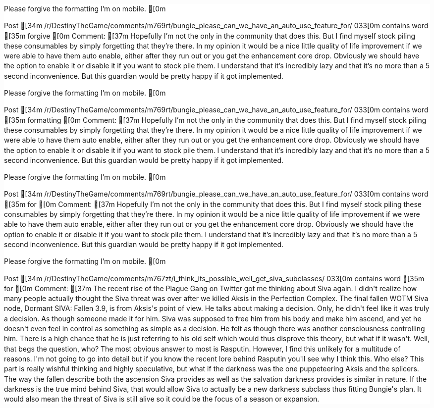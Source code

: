 Please forgive the formatting I’m on mobile. [0m 
</td>
</tr>

<tr>
<td>Post [34m /r/DestinyTheGame/comments/m769rt/bungie_please_can_we_have_an_auto_use_feature_for/ 033[0m contains word [35m forgive [0m 
 Comment: [37m Hopefully I’m not the only in the community that does this. But I find myself stock piling these consumables by simply forgetting that they’re there. In my opinion it would be a nice little quality of life improvement if we were able to have them auto enable, either after they run out or you get the enhancement core drop. Obviously we should have the option to enable it or disable it if you want to stock pile them. I understand that it’s incredibly lazy and that it’s no more than a 5 second inconvenience. But this guardian would be pretty happy if it got implemented. 

Please forgive the formatting I’m on mobile. [0m 
</td>
</tr>

<tr>
<td>Post [34m /r/DestinyTheGame/comments/m769rt/bungie_please_can_we_have_an_auto_use_feature_for/ 033[0m contains word [35m formatting [0m 
 Comment: [37m Hopefully I’m not the only in the community that does this. But I find myself stock piling these consumables by simply forgetting that they’re there. In my opinion it would be a nice little quality of life improvement if we were able to have them auto enable, either after they run out or you get the enhancement core drop. Obviously we should have the option to enable it or disable it if you want to stock pile them. I understand that it’s incredibly lazy and that it’s no more than a 5 second inconvenience. But this guardian would be pretty happy if it got implemented. 

Please forgive the formatting I’m on mobile. [0m 
</td>
</tr>

<tr>
<td>Post [34m /r/DestinyTheGame/comments/m769rt/bungie_please_can_we_have_an_auto_use_feature_for/ 033[0m contains word [35m for [0m 
 Comment: [37m Hopefully I’m not the only in the community that does this. But I find myself stock piling these consumables by simply forgetting that they’re there. In my opinion it would be a nice little quality of life improvement if we were able to have them auto enable, either after they run out or you get the enhancement core drop. Obviously we should have the option to enable it or disable it if you want to stock pile them. I understand that it’s incredibly lazy and that it’s no more than a 5 second inconvenience. But this guardian would be pretty happy if it got implemented. 

Please forgive the formatting I’m on mobile. [0m 
</td>
</tr>

<tr>
<td>Post [34m /r/DestinyTheGame/comments/m767zt/i_think_its_possible_well_get_siva_subclasses/ 033[0m contains word [35m for [0m 
 Comment: [37m The recent rise of the Plague Gang on Twitter got me thinking about Siva again. I didn&#39;t realize how many people actually thought the Siva threat was over after we killed Aksis in the Perfection Complex. The final fallen WOTM Siva node, Dormant SIVA: Fallen 3.9, is from Aksis&#39;s point of view. He talks about making a decision. Only, he didn&#39;t feel like it was truly a decision. As though someone made it for him. Siva was supposed to free him from his body and make him ascend, and yet he doesn&#39;t even feel in control as something as simple as a decision. He felt as though there was another consciousness controlling him. There is a high chance that he is just referring to his old self which would thus disprove this theory, but what if it wasn&#39;t. Well, that begs the question, who? The most obvious answer to most is Rasputin. However, I find this unlikely for a multitude of reasons. I&#39;m not going to go into detail but if you know the recent lore behind Rasputin you&#39;ll see why I think this. Who else? This part is really wishful thinking and highly speculative, but what if the darkness was the one puppeteering Aksis and the splicers. The way the fallen describe both the ascension Siva provides as well as the salvation darkness provides is similar in nature. If the darkness is the true mind behind Siva, that would allow Siva to actually be a new darkness subclass thus fitting Bungie&#39;s plan. It would also mean the threat of Siva is still alive so it could be the focus of a season or expansion.
